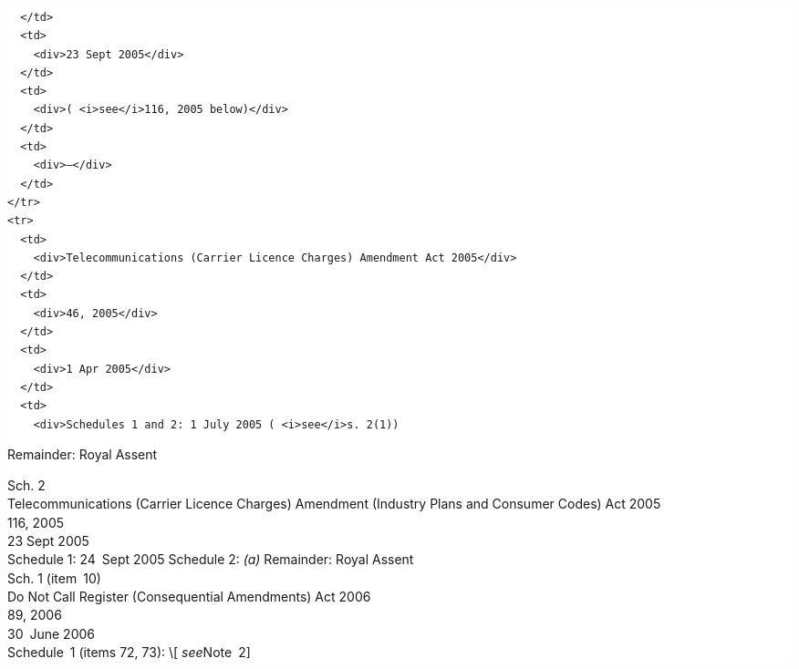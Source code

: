       </td>
      <td>
        <div>23 Sept 2005</div>
      </td>
      <td>
        <div>( <i>see</i>116, 2005 below)</div>
      </td>
      <td>
        <div>—</div>
      </td>
    </tr>
    <tr>
      <td>
        <div>Telecommunications (Carrier Licence Charges) Amendment Act 2005</div>
      </td>
      <td>
        <div>46, 2005</div>
      </td>
      <td>
        <div>1 Apr 2005</div>
      </td>
      <td>
        <div>Schedules 1 and 2: 1 July 2005 ( <i>see</i>s. 2(1)) 
Remainder: Royal Assent 
</div>
      </td>
      <td>
        <div>Sch. 2</div>
      </td>
    </tr>
    <tr>
      <td>
        <div>Telecommunications (Carrier Licence Charges) Amendment (Industry Plans and Consumer Codes) Act 2005</div>
      </td>
      <td>
        <div>116, 2005</div>
      </td>
      <td>
        <div>23 Sept 2005</div>
      </td>
      <td>
        <div>Schedule 1: 24 Sept 2005 
Schedule 2: <i>(a)</i> 
Remainder: Royal Assent 

</div>
      </td>
      <td>
        <div>Sch. 1 (item 10)</div>
      </td>
    </tr>
    <tr>
      <td>
        <div>Do Not Call Register (Consequential Amendments) Act 2006</div>
      </td>
      <td>
        <div>89, 2006</div>
      </td>
      <td>
        <div>30 June 2006</div>
      </td>
      <td>
        <div>Schedule 1 (items 72, 73): \[ <i>see</i>Note 2]</div>